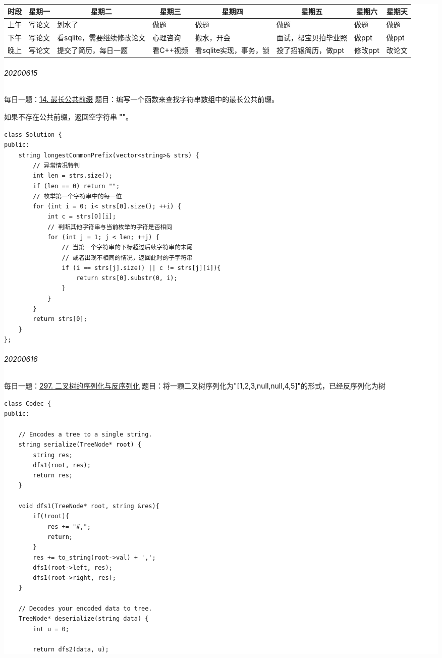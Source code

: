 时段 |星期一 | 星期二 | 星期三 | 星期四 | 星期五 | 星期六 | 星期天
---|---|---|---|---|---|---|---|
上午 | 写论文 | 划水了 | 做题 | 做题 | 做题 | 做题 | 做题
下午 | 写论文 |  看sqlite，需要继续修改论文 | 心理咨询 | 搬水，开会 | 面试，帮宝贝拍毕业照 | 做ppt | 做ppt
晚上 | 写论文 | 提交了简历，每日一题 | 看C++视频 | 看sqlite实现，事务，锁 | 投了招银简历，做ppt | 修改ppt | 改论文

###### 20200615
每日一题：[14. 最长公共前缀](https://leetcode-cn.com/problems/longest-common-prefix/)
题目：编写一个函数来查找字符串数组中的最长公共前缀。

如果不存在公共前缀，返回空字符串 ""。
```
class Solution {
public:
    string longestCommonPrefix(vector<string>& strs) {
        // 异常情况特判
        int len = strs.size();
        if (len == 0) return "";
        // 枚举第一个字符串中的每一位
        for (int i = 0; i< strs[0].size(); ++i) {
            int c = strs[0][i];
            // 判断其他字符串与当前枚举的字符是否相同
            for (int j = 1; j < len; ++j) {
                // 当第一个字符串的下标超过后续字符串的末尾
                // 或者出现不相同的情况，返回此时的子字符串
                if (i == strs[j].size() || c != strs[j][i]){
                    return strs[0].substr(0, i);
                }
            }
        }
        return strs[0];
    }
};
```

###### 20200616
每日一题：[297. 二叉树的序列化与反序列化](https://leetcode-cn.com/problems/serialize-and-deserialize-binary-tree/)
题目：将一颗二叉树序列化为"[1,2,3,null,null,4,5]"的形式，已经反序列化为树  
```
class Codec {
public:

    // Encodes a tree to a single string.
    string serialize(TreeNode* root) {
        string res;
        dfs1(root, res);
        return res;
    }

    void dfs1(TreeNode* root, string &res){
        if(!root){
            res += "#,";
            return;
        }
        res += to_string(root->val) + ',';
        dfs1(root->left, res);
        dfs1(root->right, res);
    }

    // Decodes your encoded data to tree.
    TreeNode* deserialize(string data) {
        int u = 0;
        
        return dfs2(data, u);

```